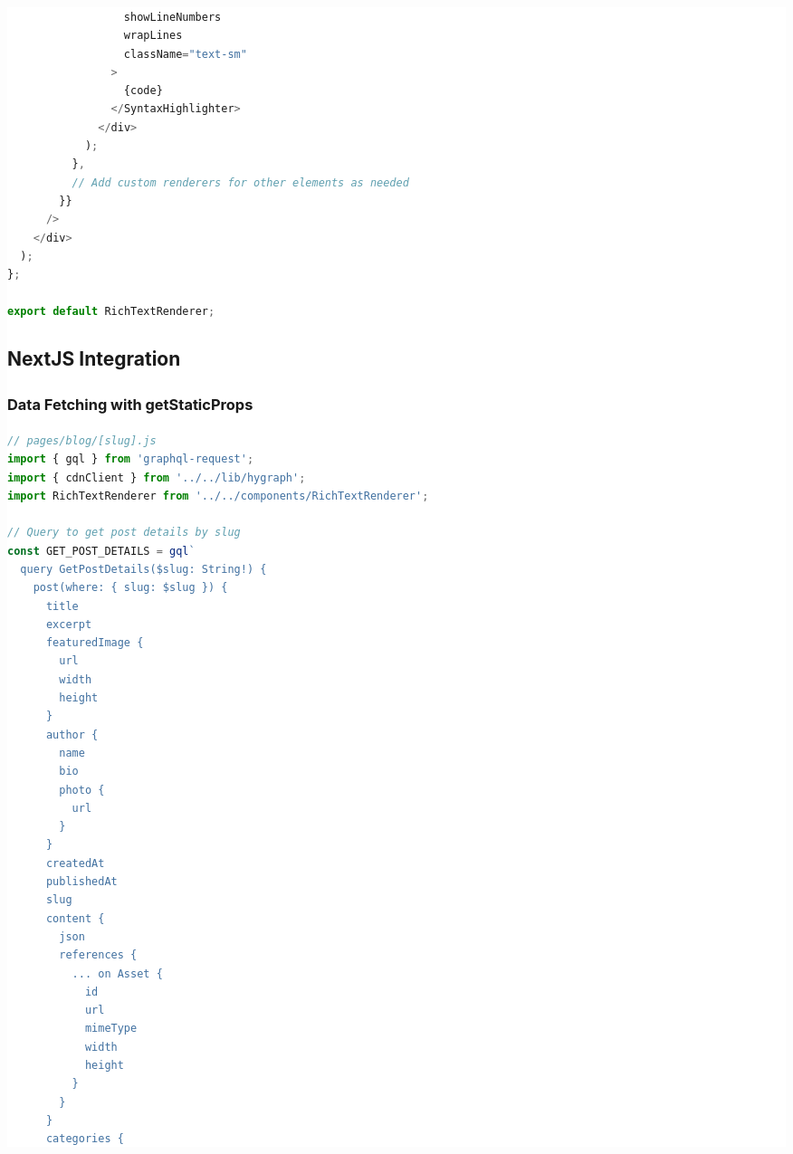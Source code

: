 ```jsx
                  showLineNumbers
                  wrapLines
                  className="text-sm"
                >
                  {code}
                </SyntaxHighlighter>
              </div>
            );
          },
          // Add custom renderers for other elements as needed
        }}
      />
    </div>
  );
};

export default RichTextRenderer;
```

## NextJS Integration

### Data Fetching with getStaticProps

```jsx
// pages/blog/[slug].js
import { gql } from 'graphql-request';
import { cdnClient } from '../../lib/hygraph';
import RichTextRenderer from '../../components/RichTextRenderer';

// Query to get post details by slug
const GET_POST_DETAILS = gql`
  query GetPostDetails($slug: String!) {
    post(where: { slug: $slug }) {
      title
      excerpt
      featuredImage {
        url
        width
        height
      }
      author {
        name
        bio
        photo {
          url
        }
      }
      createdAt
      publishedAt
      slug
      content {
        json
        references {
          ... on Asset {
            id
            url
            mimeType
            width
            height
          }
        }
      }
      categories {
```